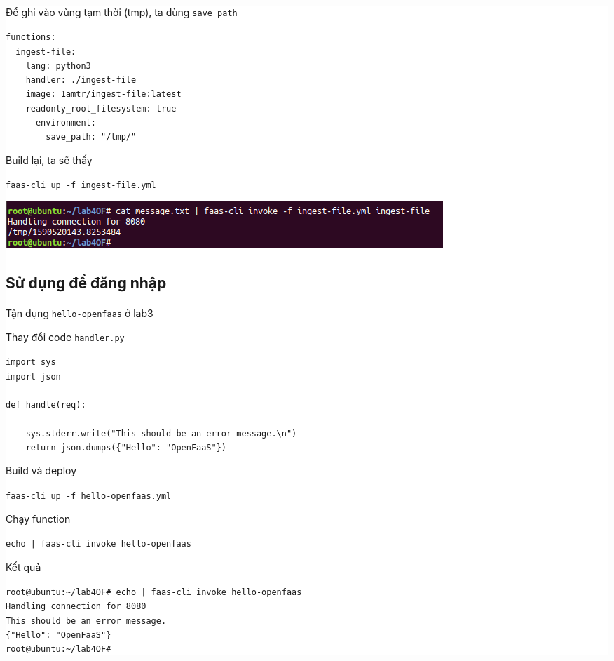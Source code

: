Để ghi vào vùng tạm thời (tmp), ta dùng `save_path`

```
functions:
  ingest-file:
    lang: python3
    handler: ./ingest-file
    image: 1amtr/ingest-file:latest
    readonly_root_filesystem: true
      environment:
        save_path: "/tmp/"
```

Build lại, ta sẽ thấy

```
faas-cli up -f ingest-file.yml
```

![](/screenshot/ingest-file-tmp.png)

## Sử dụng để đăng nhập

Tận dụng `hello-openfaas` ở lab3

Thay đổi code `handler.py`

```
import sys
import json

def handle(req):

    sys.stderr.write("This should be an error message.\n")
    return json.dumps({"Hello": "OpenFaaS"})
```

Build và deploy
```
faas-cli up -f hello-openfaas.yml
```

Chạy function
```
echo | faas-cli invoke hello-openfaas
```

Kết quả
```
root@ubuntu:~/lab4OF# echo | faas-cli invoke hello-openfaas
Handling connection for 8080
This should be an error message.
{"Hello": "OpenFaaS"}
root@ubuntu:~/lab4OF# 
```
